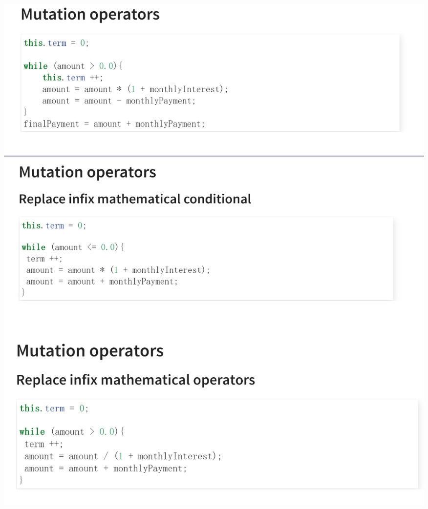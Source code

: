 ![](/static/2021-04-21-20-01-00.png)

![](/static/2021-04-21-20-09-52.png)

![](/static/2021-04-21-20-10-47.png)
